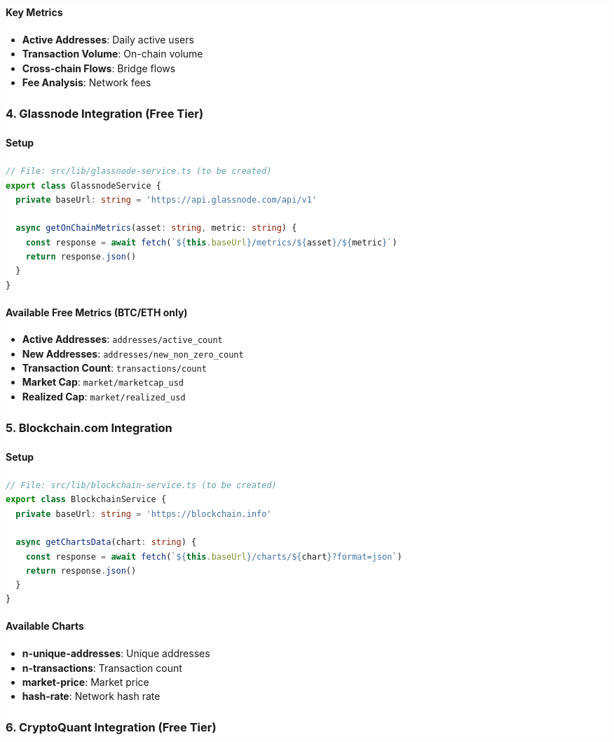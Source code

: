 #### Key Metrics
- **Active Addresses**: Daily active users
- **Transaction Volume**: On-chain volume
- **Cross-chain Flows**: Bridge flows
- **Fee Analysis**: Network fees

### 4. Glassnode Integration (Free Tier)

#### Setup
```typescript
// File: src/lib/glassnode-service.ts (to be created)
export class GlassnodeService {
  private baseUrl: string = 'https://api.glassnode.com/api/v1'
  
  async getOnChainMetrics(asset: string, metric: string) {
    const response = await fetch(`${this.baseUrl}/metrics/${asset}/${metric}`)
    return response.json()
  }
}
```

#### Available Free Metrics (BTC/ETH only)
- **Active Addresses**: `addresses/active_count`
- **New Addresses**: `addresses/new_non_zero_count`
- **Transaction Count**: `transactions/count`
- **Market Cap**: `market/marketcap_usd`
- **Realized Cap**: `market/realized_usd`

### 5. Blockchain.com Integration

#### Setup
```typescript
// File: src/lib/blockchain-service.ts (to be created)
export class BlockchainService {
  private baseUrl: string = 'https://blockchain.info'
  
  async getChartsData(chart: string) {
    const response = await fetch(`${this.baseUrl}/charts/${chart}?format=json`)
    return response.json()
  }
}
```

#### Available Charts
- **n-unique-addresses**: Unique addresses
- **n-transactions**: Transaction count
- **market-price**: Market price
- **hash-rate**: Network hash rate

### 6. CryptoQuant Integration (Free Tier)
